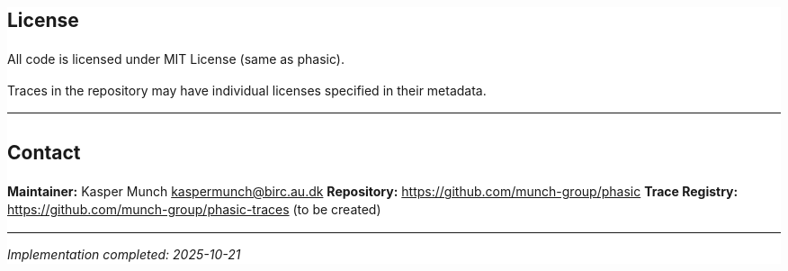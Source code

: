 ## License

All code is licensed under MIT License (same as phasic).

Traces in the repository may have individual licenses specified in their metadata.

---

## Contact

**Maintainer:** Kasper Munch <kaspermunch@birc.au.dk>
**Repository:** https://github.com/munch-group/phasic
**Trace Registry:** https://github.com/munch-group/phasic-traces (to be created)

---

*Implementation completed: 2025-10-21*
